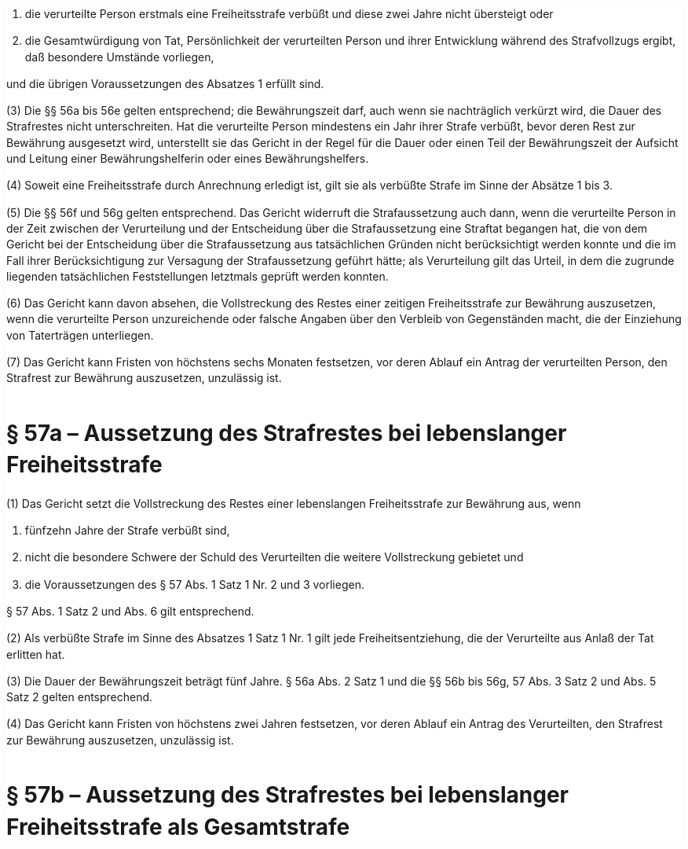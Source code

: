 1. die verurteilte Person erstmals eine Freiheitsstrafe verbüßt und diese zwei Jahre nicht übersteigt oder

2. die Gesamtwürdigung von Tat, Persönlichkeit der verurteilten Person und ihrer Entwicklung während des Strafvollzugs ergibt, daß besondere Umstände vorliegen,

und die übrigen Voraussetzungen des Absatzes 1 erfüllt sind.

(3) Die §§ 56a bis 56e gelten entsprechend; die Bewährungszeit darf, auch wenn sie nachträglich verkürzt wird, die Dauer des Strafrestes nicht unterschreiten. Hat die verurteilte Person mindestens ein Jahr ihrer Strafe verbüßt, bevor deren Rest zur Bewährung ausgesetzt wird, unterstellt sie das Gericht in der Regel für die Dauer oder einen Teil der Bewährungszeit der Aufsicht und Leitung einer Bewährungshelferin oder eines Bewährungshelfers.

(4) Soweit eine Freiheitsstrafe durch Anrechnung erledigt ist, gilt sie als verbüßte Strafe im Sinne der Absätze 1 bis 3.

(5) Die §§ 56f und 56g gelten entsprechend. Das Gericht widerruft die Strafaussetzung auch dann, wenn die verurteilte Person in der Zeit zwischen der Verurteilung und der Entscheidung über die Strafaussetzung eine Straftat begangen hat, die von dem Gericht bei der Entscheidung über die Strafaussetzung aus tatsächlichen Gründen nicht berücksichtigt werden konnte und die im Fall ihrer Berücksichtigung zur Versagung der Strafaussetzung geführt hätte; als Verurteilung gilt das Urteil, in dem die zugrunde liegenden tatsächlichen Feststellungen letztmals geprüft werden konnten.

(6) Das Gericht kann davon absehen, die Vollstreckung des Restes einer zeitigen Freiheitsstrafe zur Bewährung auszusetzen, wenn die verurteilte Person unzureichende oder falsche Angaben über den Verbleib von Gegenständen macht, die der Einziehung von Taterträgen unterliegen.

(7) Das Gericht kann Fristen von höchstens sechs Monaten festsetzen, vor deren Ablauf ein Antrag der verurteilten Person, den Strafrest zur Bewährung auszusetzen, unzulässig ist.

# § 57a – Aussetzung des Strafrestes bei lebenslanger Freiheitsstrafe

(1) Das Gericht setzt die Vollstreckung des Restes einer lebenslangen Freiheitsstrafe zur Bewährung aus, wenn

1. fünfzehn Jahre der Strafe verbüßt sind,

2. nicht die besondere Schwere der Schuld des Verurteilten die weitere Vollstreckung gebietet und

3. die Voraussetzungen des § 57 Abs. 1 Satz 1 Nr. 2 und 3 vorliegen.

§ 57 Abs. 1 Satz 2 und Abs. 6 gilt entsprechend.

(2) Als verbüßte Strafe im Sinne des Absatzes 1 Satz 1 Nr. 1 gilt jede Freiheitsentziehung, die der Verurteilte aus Anlaß der Tat erlitten hat.

(3) Die Dauer der Bewährungszeit beträgt fünf Jahre. § 56a Abs. 2 Satz 1 und die §§ 56b bis 56g, 57 Abs. 3 Satz 2 und Abs. 5 Satz 2 gelten entsprechend.

(4) Das Gericht kann Fristen von höchstens zwei Jahren festsetzen, vor deren Ablauf ein Antrag des Verurteilten, den Strafrest zur Bewährung auszusetzen, unzulässig ist.

# § 57b – Aussetzung des Strafrestes bei lebenslanger Freiheitsstrafe als Gesamtstrafe
